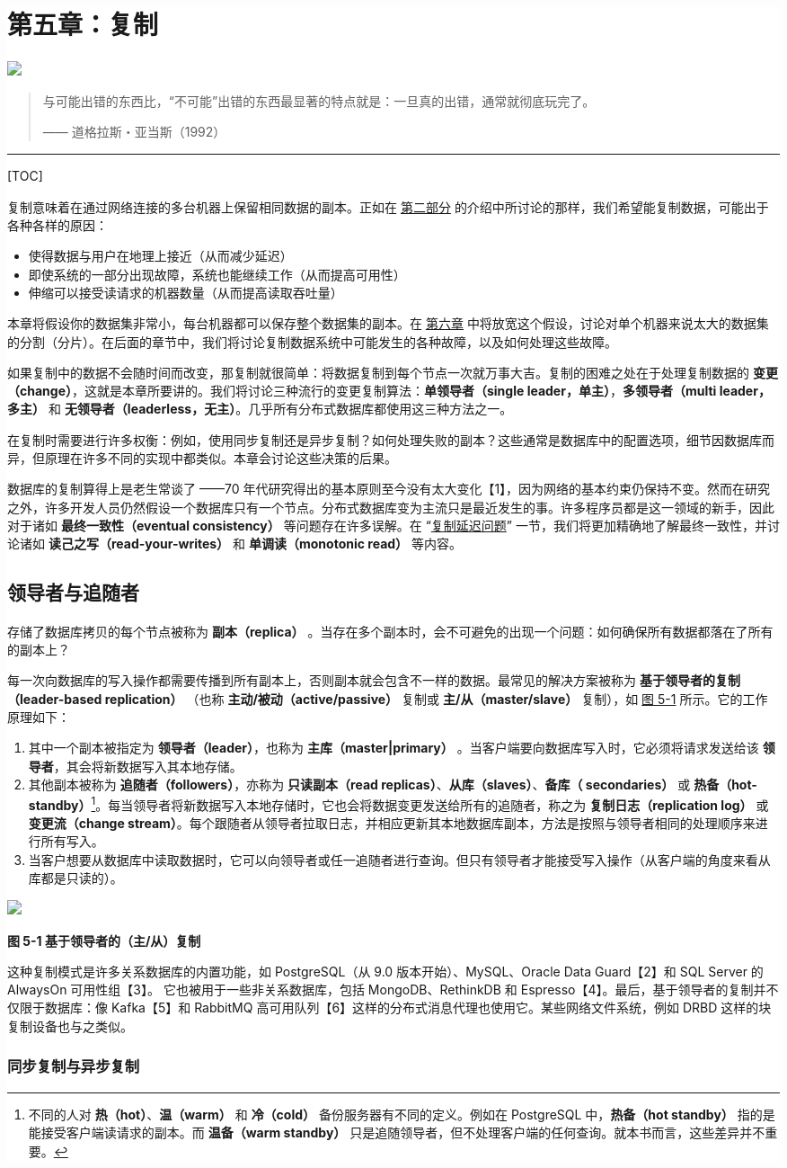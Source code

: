 # 第五章：复制

![](img/ch5.png)

> 与可能出错的东西比，“不可能”出错的东西最显著的特点就是：一旦真的出错，通常就彻底玩完了。
>
> —— 道格拉斯・亚当斯（1992）

------

[TOC]

复制意味着在通过网络连接的多台机器上保留相同数据的副本。正如在 [第二部分](part-ii.md) 的介绍中所讨论的那样，我们希望能复制数据，可能出于各种各样的原因：

* 使得数据与用户在地理上接近（从而减少延迟）
* 即使系统的一部分出现故障，系统也能继续工作（从而提高可用性）
* 伸缩可以接受读请求的机器数量（从而提高读取吞吐量）

本章将假设你的数据集非常小，每台机器都可以保存整个数据集的副本。在 [第六章](ch6.md) 中将放宽这个假设，讨论对单个机器来说太大的数据集的分割（分片）。在后面的章节中，我们将讨论复制数据系统中可能发生的各种故障，以及如何处理这些故障。

如果复制中的数据不会随时间而改变，那复制就很简单：将数据复制到每个节点一次就万事大吉。复制的困难之处在于处理复制数据的 **变更（change）**，这就是本章所要讲的。我们将讨论三种流行的变更复制算法：**单领导者（single leader，单主）**，**多领导者（multi leader，多主）** 和 **无领导者（leaderless，无主）**。几乎所有分布式数据库都使用这三种方法之一。

在复制时需要进行许多权衡：例如，使用同步复制还是异步复制？如何处理失败的副本？这些通常是数据库中的配置选项，细节因数据库而异，但原理在许多不同的实现中都类似。本章会讨论这些决策的后果。

数据库的复制算得上是老生常谈了 ——70 年代研究得出的基本原则至今没有太大变化【1】，因为网络的基本约束仍保持不变。然而在研究之外，许多开发人员仍然假设一个数据库只有一个节点。分布式数据库变为主流只是最近发生的事。许多程序员都是这一领域的新手，因此对于诸如 **最终一致性（eventual consistency）** 等问题存在许多误解。在 “[复制延迟问题](#复制延迟问题)” 一节，我们将更加精确地了解最终一致性，并讨论诸如 **读己之写（read-your-writes）** 和 **单调读（monotonic read）** 等内容。

## 领导者与追随者

存储了数据库拷贝的每个节点被称为 **副本（replica）** 。当存在多个副本时，会不可避免的出现一个问题：如何确保所有数据都落在了所有的副本上？

每一次向数据库的写入操作都需要传播到所有副本上，否则副本就会包含不一样的数据。最常见的解决方案被称为 **基于领导者的复制（leader-based replication）** （也称 **主动/被动（active/passive）** 复制或 **主/从（master/slave）** 复制），如 [图 5-1](#fig5-1.png) 所示。它的工作原理如下：

1. 其中一个副本被指定为 **领导者（leader）**，也称为 **主库（master|primary）** 。当客户端要向数据库写入时，它必须将请求发送给该 **领导者**，其会将新数据写入其本地存储。
2. 其他副本被称为 **追随者（followers）**，亦称为 **只读副本（read replicas）**、**从库（slaves）**、**备库（ secondaries）** 或 **热备（hot-standby）**[^i]。每当领导者将新数据写入本地存储时，它也会将数据变更发送给所有的追随者，称之为 **复制日志（replication log）** 或 **变更流（change stream）**。每个跟随者从领导者拉取日志，并相应更新其本地数据库副本，方法是按照与领导者相同的处理顺序来进行所有写入。
3. 当客户想要从数据库中读取数据时，它可以向领导者或任一追随者进行查询。但只有领导者才能接受写入操作（从客户端的角度来看从库都是只读的）。

[^i]: 不同的人对 **热（hot）**、**温（warm）** 和 **冷（cold）** 备份服务器有不同的定义。例如在 PostgreSQL 中，**热备（hot standby）** 指的是能接受客户端读请求的副本。而 **温备（warm standby）** 只是追随领导者，但不处理客户端的任何查询。就本书而言，这些差异并不重要。

![](img/fig5-1.png)

**图 5-1 基于领导者的（主/从）复制**

这种复制模式是许多关系数据库的内置功能，如 PostgreSQL（从 9.0 版本开始）、MySQL、Oracle Data Guard【2】和 SQL Server 的 AlwaysOn 可用性组【3】。 它也被用于一些非关系数据库，包括 MongoDB、RethinkDB 和 Espresso【4】。最后，基于领导者的复制并不仅限于数据库：像 Kafka【5】和 RabbitMQ 高可用队列【6】这样的分布式消息代理也使用它。某些网络文件系统，例如 DRBD 这样的块复制设备也与之类似。

### 同步复制与异步复制


  [^ii]: 这种机制称为 **屏障（fencing）**，或者更充满感情的术语是：**爆彼之头（Shoot The Other Node In The Head, STONITH）**。我们将在 “[领导者和锁](ch8.md#领导者和锁)” 中对屏障进行详细讨论。
[^iii]: 道格拉斯・特里（Douglas Terry）等人【24】创造了最终一致性这个术语，并经由 Werner Vogels【22】的推广，成为了许多 NoSQL 项目的口号。然而，最终一致性并不只属于 NoSQL 数据库：关系型数据库中的异步复制从库也有相同的特性。
[^iv]: 如果数据库被分区（见 [第六章](ch6.md)），每个分区都有一个主库。不同的分区的主库可能在不同的节点上，但是每个分区都必须有一个主库。
[^v]: 不要与星型模式混淆（请参阅 “[星型和雪花型：分析的模式](ch3.md#星型和雪花型：分析的模式)”），其中描述了数据模型的结构，而不是节点之间的通信拓扑。
[^vi]: Dynamo 不适用于 Amazon 以外的用户。令人困惑的是，AWS 提供了一个名为 DynamoDB 的托管数据库产品，它使用了完全不同的体系结构：它基于单主复制。
[^vii]: 有时候这种法定人数被称为严格的法定人数，其相对 “宽松的法定人数” 而言（见 “[宽松的法定人数与提示移交](#宽松的法定人数与提示移交)”）